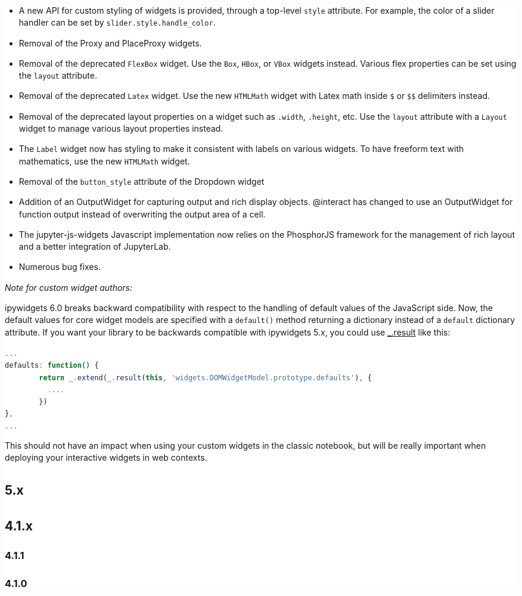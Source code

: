  - A new API for custom styling of widgets is provided, through a top-level `style` attribute. For example, the color of a slider handler can be set by `slider.style.handle_color`.

- Removal of the Proxy and PlaceProxy widgets.

- Removal of the deprecated `FlexBox` widget. Use the `Box`, `HBox`, or `VBox` widgets instead. Various flex properties can be set using the `layout` attribute.

- Removal of the deprecated `Latex` widget. Use the new `HTMLMath` widget with Latex math inside `$` or `$$` delimiters instead.

- Removal of the deprecated layout properties on a widget such as `.width`, `.height`, etc. Use the `layout` attribute with a `Layout` widget to manage various layout properties instead.

- The `Label` widget now has styling to make it consistent with labels on various widgets. To have freeform text with mathematics, use the new `HTMLMath` widget.

- Removal of the `button_style` attribute of the Dropdown widget

 - Addition of an OutputWidget for capturing output and rich display objects. @interact has changed to use an OutputWidget for function output instead of overwriting the output area of a cell.

 - The jupyter-js-widgets Javascript implementation now relies on the PhosphorJS framework for the management of rich layout and a better integration of JupyterLab.

- Numerous bug fixes.

*Note for custom widget authors:*

ipywidgets 6.0 breaks backward compatibility with respect to the handling of default values of the JavaScript side. Now, the default values for core widget models are specified with a `default()` method returning a dictionary instead of a `default` dictionary attribute. If you want your library to be backwards compatible with ipywidgets 5.x, you could use  [_.result](http://underscorejs.org/#result) like this:
```javascript
...
defaults: function() {
        return _.extend(_.result(this, 'widgets.DOMWidgetModel.prototype.defaults'), {
          ....
        })
},
...
```


This should not have an impact when using your custom widgets in the classic notebook, but will be really important when deploying your interactive widgets in web contexts.

5.x
---

4.1.x
-----

### 4.1.1

### 4.1.0
